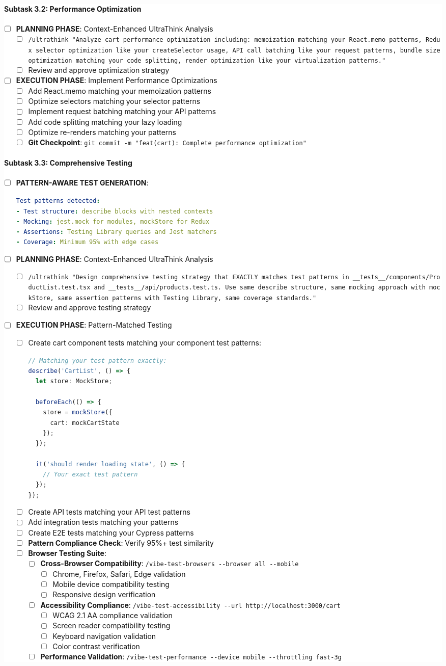 #### Subtask 3.2: Performance Optimization
- [ ] **PLANNING PHASE**: Context-Enhanced UltraThink Analysis
  - [ ] `/ultrathink "Analyze cart performance optimization including: memoization matching your React.memo patterns, Redux selector optimization like your createSelector usage, API call batching like your request patterns, bundle size optimization matching your code splitting, render optimization like your virtualization patterns."`
  - [ ] Review and approve optimization strategy
  
- [ ] **EXECUTION PHASE**: Implement Performance Optimizations
  - [ ] Add React.memo matching your memoization patterns
  - [ ] Optimize selectors matching your selector patterns
  - [ ] Implement request batching matching your API patterns
  - [ ] Add code splitting matching your lazy loading
  - [ ] Optimize re-renders matching your patterns
  - [ ] **Git Checkpoint**: `git commit -m "feat(cart): Complete performance optimization"`

#### Subtask 3.3: Comprehensive Testing
- [ ] **PATTERN-AWARE TEST GENERATION**:
  ```yaml
  Test patterns detected:
  - Test structure: describe blocks with nested contexts
  - Mocking: jest.mock for modules, mockStore for Redux
  - Assertions: Testing Library queries and Jest matchers
  - Coverage: Minimum 95% with edge cases
  ```

- [ ] **PLANNING PHASE**: Context-Enhanced UltraThink Analysis
  - [ ] `/ultrathink "Design comprehensive testing strategy that EXACTLY matches test patterns in __tests__/components/ProductList.test.tsx and __tests__/api/products.test.ts. Use same describe structure, same mocking approach with mockStore, same assertion patterns with Testing Library, same coverage standards."`
  - [ ] Review and approve testing strategy
  
- [ ] **EXECUTION PHASE**: Pattern-Matched Testing
  - [ ] Create cart component tests matching your component test patterns:
    ```typescript
    // Matching your test pattern exactly:
    describe('CartList', () => {
      let store: MockStore;
      
      beforeEach(() => {
        store = mockStore({
          cart: mockCartState
        });
      });
      
      it('should render loading state', () => {
        // Your exact test pattern
      });
    });
    ```
  - [ ] Create API tests matching your API test patterns
  - [ ] Add integration tests matching your patterns
  - [ ] Create E2E tests matching your Cypress patterns
  - [ ] **Pattern Compliance Check**: Verify 95%+ test similarity
  - [ ] **Browser Testing Suite**:
    - [ ] **Cross-Browser Compatibility**: `/vibe-test-browsers --browser all --mobile`
      - [ ] Chrome, Firefox, Safari, Edge validation
      - [ ] Mobile device compatibility testing
      - [ ] Responsive design verification
    - [ ] **Accessibility Compliance**: `/vibe-test-accessibility --url http://localhost:3000/cart`
      - [ ] WCAG 2.1 AA compliance validation
      - [ ] Screen reader compatibility testing
      - [ ] Keyboard navigation validation
      - [ ] Color contrast verification
    - [ ] **Performance Validation**: `/vibe-test-performance --device mobile --throttling fast-3g`
